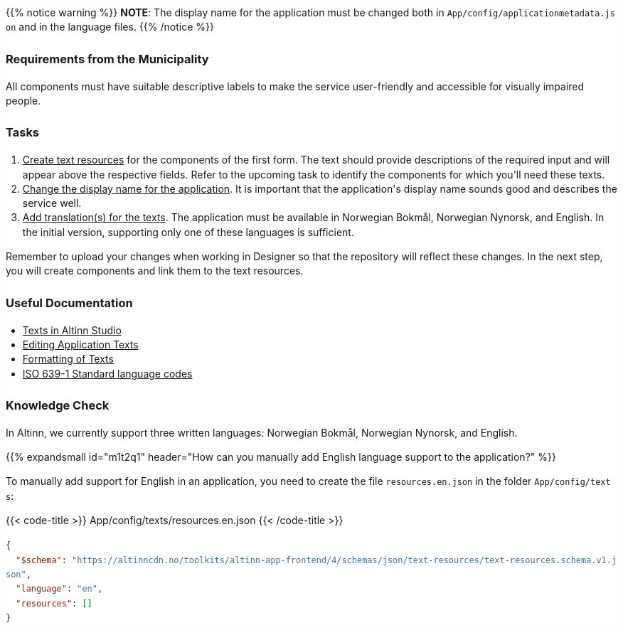 {{% notice warning %}}
**NOTE**: The display name for the application must be changed both in `App/config/applicationmetadata.json` and in the language files.
{{% /notice %}}

### Requirements from the Municipality

All components must have suitable descriptive labels to make the service user-friendly and accessible for visually impaired people.

### Tasks

1. [Create text resources](/altinn-studio/reference/ux/texts/#add-and-change-texts-in-an-application) for the components of the first form. The text should provide descriptions of the required input and will appear above the respective fields. Refer to the upcoming task to identify the components for which you'll need these texts.
2. [Change the display name for the application](/altinn-studio/reference/ux/texts/#change-application-title). It is important that the application's display name sounds good and describes the service well.
3. [Add translation(s) for the texts](/altinn-studio/reference/ux/texts/#add-and-change-texts-in-an-application). The application must be available in Norwegian Bokmål, Norwegian Nynorsk, and English. In the initial version, supporting only one of these languages is sufficient.


Remember to upload your changes when working in Designer so that the repository will reflect these changes.
In the next step, you will create components and link them to the text resources.

### Useful Documentation

- [Texts in Altinn Studio](/altinn-studio/reference/ux/texts/)
- [Editing Application Texts](/altinn-studio/reference/ux/texts/#add-and-change-texts-in-an-application)
- [Formatting of Texts](/altinn-studio/reference/ux/texts/#formatting-of-texts)
- [ISO 639-1 Standard language codes](https://en.wikipedia.org/wiki/List_of_ISO_639-1_codes)

### Knowledge Check

In Altinn, we currently support three written languages: Norwegian Bokmål, Norwegian Nynorsk, and English.

{{% expandsmall id="m1t2q1" header="How can you manually add English language support to the application?" %}}

To manually add support for English in an application, you need to create the file `resources.en.json` in the folder `App/config/texts`:

{{< code-title >}}
App/config/texts/resources.en.json
{{< /code-title >}}

```json
{
  "$schema": "https://altinncdn.no/toolkits/altinn-app-frontend/4/schemas/json/text-resources/text-resources.schema.v1.json",
  "language": "en",
  "resources": []
}
```
